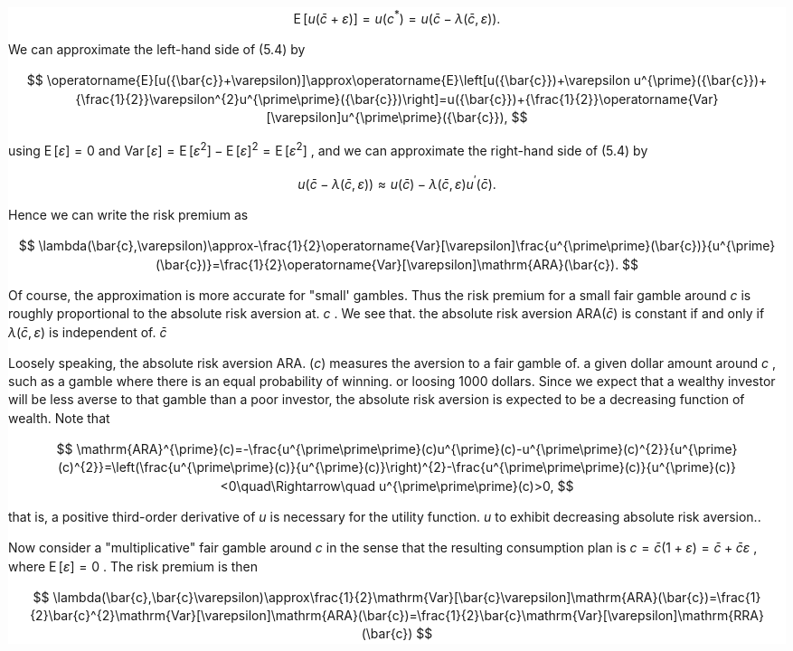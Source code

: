 $$
\operatorname{E}[u({\bar{c}}+\varepsilon)]=u(c^{*})=u\left({\bar{c}}-\lambda({\bar{c}},\varepsilon)\right).
$$  

We can approximate the left-hand side of (5.4) by  

$$
\operatorname{E}[u({\bar{c}}+\varepsilon)]\approx\operatorname{E}\left[u({\bar{c}})+\varepsilon u^{\prime}({\bar{c}})+{\frac{1}{2}}\varepsilon^{2}u^{\prime\prime}({\bar{c}})\right]=u({\bar{c}})+{\frac{1}{2}}\operatorname{Var}[\varepsilon]u^{\prime\prime}({\bar{c}}),
$$  

using $\operatorname{E}[\varepsilon]=0$ and $\operatorname{Var}[\varepsilon]=\operatorname{E}[\varepsilon^{2}]-\operatorname{E}[\varepsilon]^{2}=\operatorname{E}[\varepsilon^{2}]$ , and we can approximate the right-hand side of (5.4) by  

$$
u\left(\bar{c}-\lambda(\bar{c},\varepsilon)\right)\approx u(\bar{c})-\lambda(\bar{c},\varepsilon)u^{\prime}(\bar{c}).
$$  

Hence we can write the risk premium as  

$$
\lambda(\bar{c},\varepsilon)\approx-\frac{1}{2}\operatorname{Var}[\varepsilon]\frac{u^{\prime\prime}(\bar{c})}{u^{\prime}(\bar{c})}=\frac{1}{2}\operatorname{Var}[\varepsilon]\mathrm{ARA}(\bar{c}).
$$  

Of course, the approximation is more accurate for "small' gambles. Thus the risk premium for a small fair gamble around $c$ is roughly proportional to the absolute risk aversion at. $c$ . We see that. the absolute risk aversion $\mathrm{ARA}(\bar{c})$ is constant if and only if $\lambda(\bar{c},\varepsilon)$ is independent of. $\bar{c}$  

Loosely speaking, the absolute risk aversion ARA. $(c)$ measures the aversion to a fair gamble of. a given dollar amount around $c$ , such as a gamble where there is an equal probability of winning. or loosing 1000 dollars. Since we expect that a wealthy investor will be less averse to that gamble than a poor investor, the absolute risk aversion is expected to be a decreasing function of wealth. Note that  

$$
\mathrm{ARA}^{\prime}(c)=-\frac{u^{\prime\prime\prime}(c)u^{\prime}(c)-u^{\prime\prime}(c)^{2}}{u^{\prime}(c)^{2}}=\left(\frac{u^{\prime\prime}(c)}{u^{\prime}(c)}\right)^{2}-\frac{u^{\prime\prime\prime}(c)}{u^{\prime}(c)}<0\quad\Rightarrow\quad u^{\prime\prime\prime}(c)>0,
$$  

that is, a positive third-order derivative of $u$ is necessary for the utility function. $u$ to exhibit decreasing absolute risk aversion..  

Now consider a "multiplicative" fair gamble around $c$ in the sense that the resulting consumption plan is $c=\bar{c}\left(1+\varepsilon\right)=\bar{c}+\bar{c}\varepsilon$ , where $\operatorname{E}[\varepsilon]=0$ . The risk premium is then  

$$
\lambda(\bar{c},\bar{c}\varepsilon)\approx\frac{1}{2}\mathrm{Var}[\bar{c}\varepsilon]\mathrm{ARA}(\bar{c})=\frac{1}{2}\bar{c}^{2}\mathrm{Var}[\varepsilon]\mathrm{ARA}(\bar{c})=\frac{1}{2}\bar{c}\mathrm{Var}[\varepsilon]\mathrm{RRA}(\bar{c})
$$  
